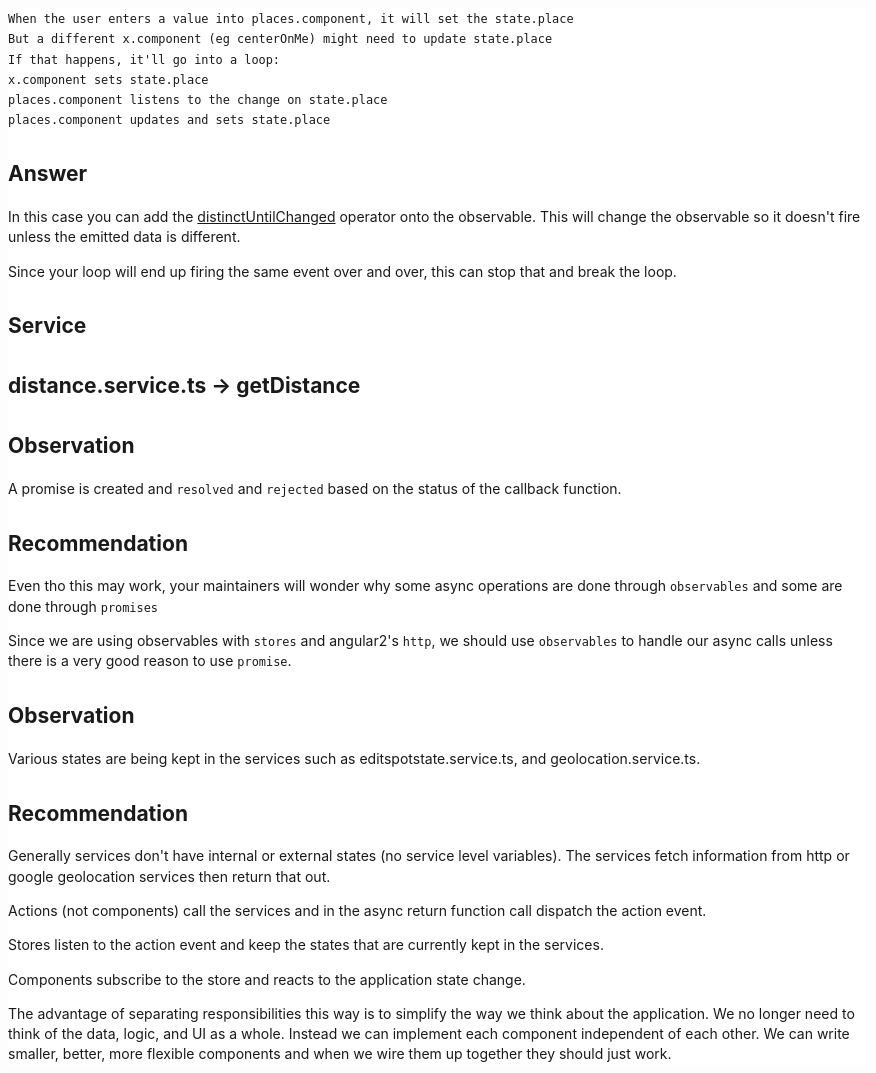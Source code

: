    When the user enters a value into places.component, it will set the state.place
    But a different x.component (eg centerOnMe) might need to update state.place
    If that happens, it'll go into a loop:
    x.component sets state.place
    places.component listens to the change on state.place
    places.component updates and sets state.place
        

## Answer

In this case you can add the [distinctUntilChanged](https://github.com/Reactive-Extensions/RxJS/blob/master/doc/api/core/operators/distinctuntilchanged.md) operator onto the observable.  This will change the observable so it doesn't fire unless the emitted data is different.

Since your loop will end up firing the same event over and over, this can stop that and break the loop.


## Service

## distance.service.ts -> getDistance

## Observation

A promise is created and `resolved` and `rejected` based on the status of the callback function.  

## Recommendation

Even tho this may work, your maintainers will wonder why some async operations are done through `observables` and some are done through `promises`

Since we are using observables with `stores` and angular2's `http`, we should use `observables` to handle our async calls unless there is a very good reason to use `promise`. 

## Observation

Various states are being kept in the services such as editspotstate.service.ts, and geolocation.service.ts.  

## Recommendation

Generally services don't have internal or external states (no service level variables).  The services fetch information from http or google geolocation services then return that out.

Actions (not components) call the services and in the async return function call dispatch the action event.

Stores listen to the action event and keep the states that are currently kept in the services.  

Components subscribe to the store and reacts to the application state change.

The advantage of separating responsibilities this way is to simplify the way we think about the application.  We no longer need to think of the data, logic, and UI as a whole.  Instead we can implement each component independent of each other.  We can write smaller, better, more flexible components and when we wire them up together they should just work.
